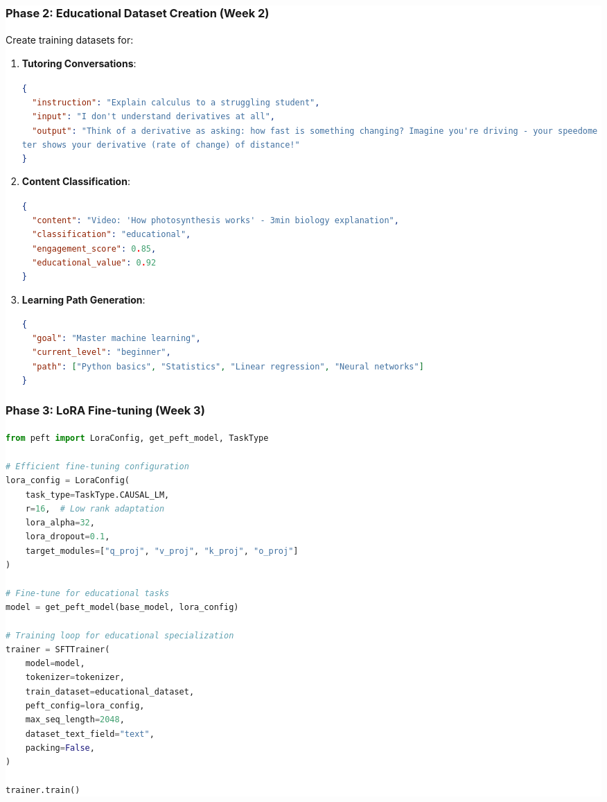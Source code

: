 ### **Phase 2: Educational Dataset Creation** (Week 2)
Create training datasets for:

1. **Tutoring Conversations**:
   ```json
   {
     "instruction": "Explain calculus to a struggling student",
     "input": "I don't understand derivatives at all",
     "output": "Think of a derivative as asking: how fast is something changing? Imagine you're driving - your speedometer shows your derivative (rate of change) of distance!"
   }
   ```

2. **Content Classification**:
   ```json
   {
     "content": "Video: 'How photosynthesis works' - 3min biology explanation",
     "classification": "educational",
     "engagement_score": 0.85,
     "educational_value": 0.92
   }
   ```

3. **Learning Path Generation**:
   ```json
   {
     "goal": "Master machine learning",
     "current_level": "beginner",
     "path": ["Python basics", "Statistics", "Linear regression", "Neural networks"]
   }
   ```

### **Phase 3: LoRA Fine-tuning** (Week 3)
```python
from peft import LoraConfig, get_peft_model, TaskType

# Efficient fine-tuning configuration
lora_config = LoraConfig(
    task_type=TaskType.CAUSAL_LM,
    r=16,  # Low rank adaptation
    lora_alpha=32,
    lora_dropout=0.1,
    target_modules=["q_proj", "v_proj", "k_proj", "o_proj"]
)

# Fine-tune for educational tasks
model = get_peft_model(base_model, lora_config)

# Training loop for educational specialization
trainer = SFTTrainer(
    model=model,
    tokenizer=tokenizer,
    train_dataset=educational_dataset,
    peft_config=lora_config,
    max_seq_length=2048,
    dataset_text_field="text",
    packing=False,
)

trainer.train()
```

